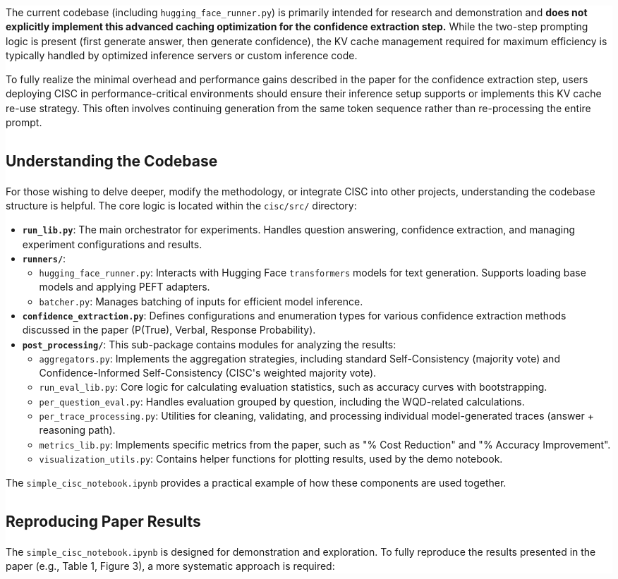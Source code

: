 The current codebase (including `hugging_face_runner.py`) is primarily
intended for research and demonstration and **does not explicitly implement this
advanced caching optimization for the confidence extraction step.** While the
two-step prompting logic is present (first generate answer, then generate
confidence), the KV cache management required for maximum efficiency is
typically handled by optimized inference servers or custom inference code.

To fully realize the minimal overhead and performance gains described in the
paper for the confidence extraction step, users deploying CISC in
performance-critical environments should ensure their inference setup supports
or implements this KV cache re-use strategy. This often involves continuing
generation from the same token sequence rather than re-processing the entire
prompt.

## Understanding the Codebase
For those wishing to delve deeper, modify the methodology, or integrate CISC
into other projects, understanding the codebase structure is helpful. The core
logic is located within the `cisc/src/` directory:

*   **`run_lib.py`**: The main orchestrator for experiments. Handles question
    answering, confidence extraction, and managing experiment configurations and
    results.
*   **`runners/`**:
    *   `hugging_face_runner.py`: Interacts with Hugging Face `transformers` models for text generation. Supports loading base models and applying PEFT adapters.
    *   `batcher.py`: Manages batching of inputs for efficient model inference.
*   **`confidence_extraction.py`**: Defines configurations and enumeration types
    for various confidence extraction methods discussed in the paper (P(True),
    Verbal, Response Probability).
*   **`post_processing/`**: This sub-package contains modules for analyzing the
    results:
    *   `aggregators.py`: Implements the aggregation strategies, including standard Self-Consistency (majority vote) and Confidence-Informed Self-Consistency (CISC's weighted majority vote).
    *   `run_eval_lib.py`: Core logic for calculating evaluation statistics, such as accuracy curves with bootstrapping.
    *   `per_question_eval.py`: Handles evaluation grouped by question, including the WQD-related calculations.
    *   `per_trace_processing.py`: Utilities for cleaning, validating, and processing individual model-generated traces (answer + reasoning path).
    *   `metrics_lib.py`: Implements specific metrics from the paper, such as "% Cost Reduction" and "% Accuracy Improvement".
    *   `visualization_utils.py`: Contains helper functions for plotting
        results, used by the demo notebook.

The `simple_cisc_notebook.ipynb` provides a practical example of how these
components are used together.

## Reproducing Paper Results
The `simple_cisc_notebook.ipynb` is designed for demonstration and
exploration. To fully reproduce the results presented in the paper (e.g., Table
1, Figure 3), a more systematic approach is required:
